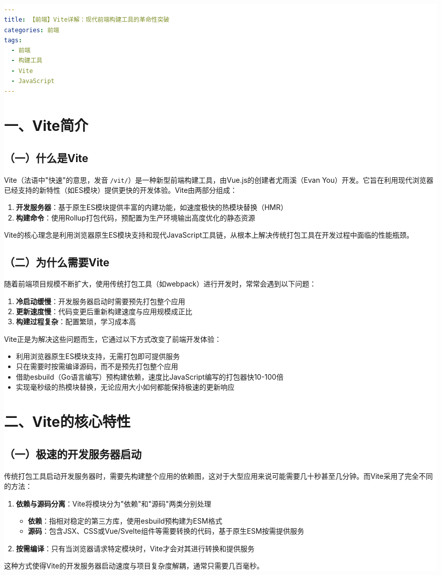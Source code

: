 ```yaml
---
title: 【前端】Vite详解：现代前端构建工具的革命性突破
categories: 前端
tags:
  - 前端
  - 构建工具
  - Vite
  - JavaScript
---
```


# 一、Vite简介

## （一）什么是Vite

Vite（法语中"快速"的意思，发音 `/vit/`）是一种新型前端构建工具，由Vue.js的创建者尤雨溪（Evan You）开发。它旨在利用现代浏览器已经支持的新特性（如ES模块）提供更快的开发体验。Vite由两部分组成：

1. **开发服务器**：基于原生ES模块提供丰富的内建功能，如速度极快的热模块替换（HMR）
2. **构建命令**：使用Rollup打包代码，预配置为生产环境输出高度优化的静态资源

Vite的核心理念是利用浏览器原生ES模块支持和现代JavaScript工具链，从根本上解决传统打包工具在开发过程中面临的性能瓶颈。

## （二）为什么需要Vite

随着前端项目规模不断扩大，使用传统打包工具（如webpack）进行开发时，常常会遇到以下问题：

1. **冷启动缓慢**：开发服务器启动时需要预先打包整个应用
2. **更新速度慢**：代码变更后重新构建速度与应用规模成正比
3. **构建过程复杂**：配置繁琐，学习成本高

Vite正是为解决这些问题而生，它通过以下方式改变了前端开发体验：

- 利用浏览器原生ES模块支持，无需打包即可提供服务
- 只在需要时按需编译源码，而不是预先打包整个应用
- 借助esbuild（Go语言编写）预构建依赖，速度比JavaScript编写的打包器快10-100倍
- 实现毫秒级的热模块替换，无论应用大小如何都能保持极速的更新响应

# 二、Vite的核心特性

## （一）极速的开发服务器启动

传统打包工具启动开发服务器时，需要先构建整个应用的依赖图，这对于大型应用来说可能需要几十秒甚至几分钟。而Vite采用了完全不同的方法：

1. **依赖与源码分离**：Vite将模块分为"依赖"和"源码"两类分别处理
   - **依赖**：指相对稳定的第三方库，使用esbuild预构建为ESM格式
   - **源码**：包含JSX、CSS或Vue/Svelte组件等需要转换的代码，基于原生ESM按需提供服务

2. **按需编译**：只有当浏览器请求特定模块时，Vite才会对其进行转换和提供服务

这种方式使得Vite的开发服务器启动速度与项目复杂度解耦，通常只需要几百毫秒。
